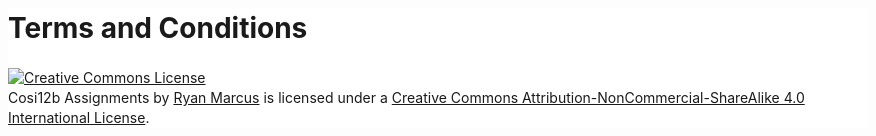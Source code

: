 # Terms and Conditions

<a rel="license" href="http://creativecommons.org/licenses/by-nc-sa/4.0/"><img alt="Creative Commons License" style="border-width:0" src="https://i.creativecommons.org/l/by-nc-sa/4.0/88x31.png" /></a><br /><span xmlns:dct="http://purl.org/dc/terms/" property="dct:title">Cosi12b Assignments</span> by <a xmlns:cc="http://creativecommons.org/ns#" href="http://rmarcus.info" property="cc:attributionName" rel="cc:attributionURL">Ryan Marcus</a> is licensed under a <a rel="license" href="http://creativecommons.org/licenses/by-nc-sa/4.0/">Creative Commons Attribution-NonCommercial-ShareAlike 4.0 International License</a>.
